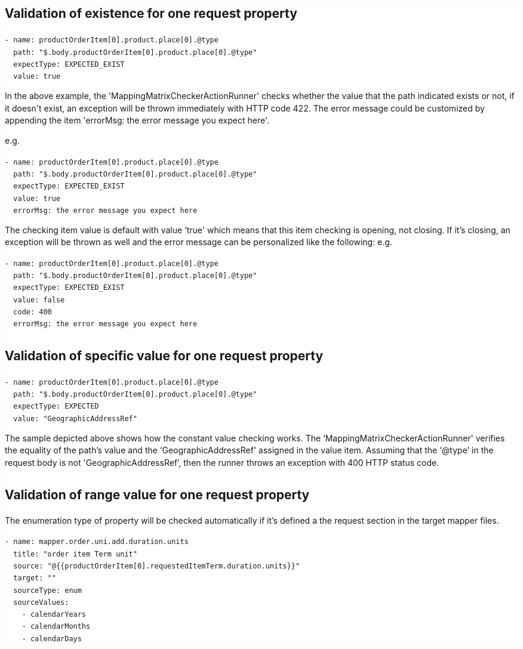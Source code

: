 ## Validation of existence for one request property
```
- name: productOrderItem[0].product.place[0].@type
  path: "$.body.productOrderItem[0].product.place[0].@type"
  expectType: EXPECTED_EXIST
  value: true
```
In the above example, the 'MappingMatrixCheckerActionRunner' checks whether the value that the path indicated exists or not, 
if it  doesn't exist, an exception will be thrown immediately with HTTP code 422. 
The error message could be customized by appending the item 'errorMsg: the error message you expect here'.

e.g.
```
- name: productOrderItem[0].product.place[0].@type
  path: "$.body.productOrderItem[0].product.place[0].@type"
  expectType: EXPECTED_EXIST
  value: true
  errorMsg: the error message you expect here
```
The checking item value is default with value ‘true' which means that this item checking is opening, not closing. 
If it’s closing, an exception will be thrown as well and the error message can be personalized like the following:
e.g.
```
- name: productOrderItem[0].product.place[0].@type
  path: "$.body.productOrderItem[0].product.place[0].@type"
  expectType: EXPECTED_EXIST
  value: false
  code: 400
  errorMsg: the error message you expect here
```

## Validation of specific value for one request property

```
- name: productOrderItem[0].product.place[0].@type
  path: "$.body.productOrderItem[0].product.place[0].@type"
  expectType: EXPECTED
  value: "GeographicAddressRef"

```

The sample depicted above shows how the constant value checking works.
The ‘MappingMatrixCheckerActionRunner' verifies the equality of the path’s value and the ‘GeographicAddressRef' assigned in the value item.
Assuming that the ‘@type’ in the request body is not 'GeographicAddressRef’, then the runner throws an exception with 400 HTTP status code.

## Validation of range value for one request property
The enumeration type of property will be checked automatically if it’s defined a the request section in the target mapper files.
```
- name: mapper.order.uni.add.duration.units
  title: "order item Term unit"
  source: "@{{productOrderItem[0].requestedItemTerm.duration.units}}"
  target: ""
  sourceType: enum
  sourceValues:
    - calendarYears
    - calendarMonths
    - calendarDays
```